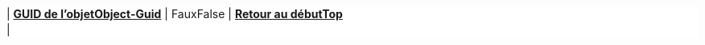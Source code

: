 | [<span data-ttu-id="0525b-575">**GUID de l’objet**</span><span class="sxs-lookup"><span data-stu-id="0525b-575">**Object-Guid**</span></span>](a-objectguid.md)                                         | <span data-ttu-id="0525b-576">Faux</span><span class="sxs-lookup"><span data-stu-id="0525b-576">False</span></span>     | [<span data-ttu-id="0525b-577">**Retour au début**</span><span class="sxs-lookup"><span data-stu-id="0525b-577">**Top**</span></span>](c-top.md)<br/> |
